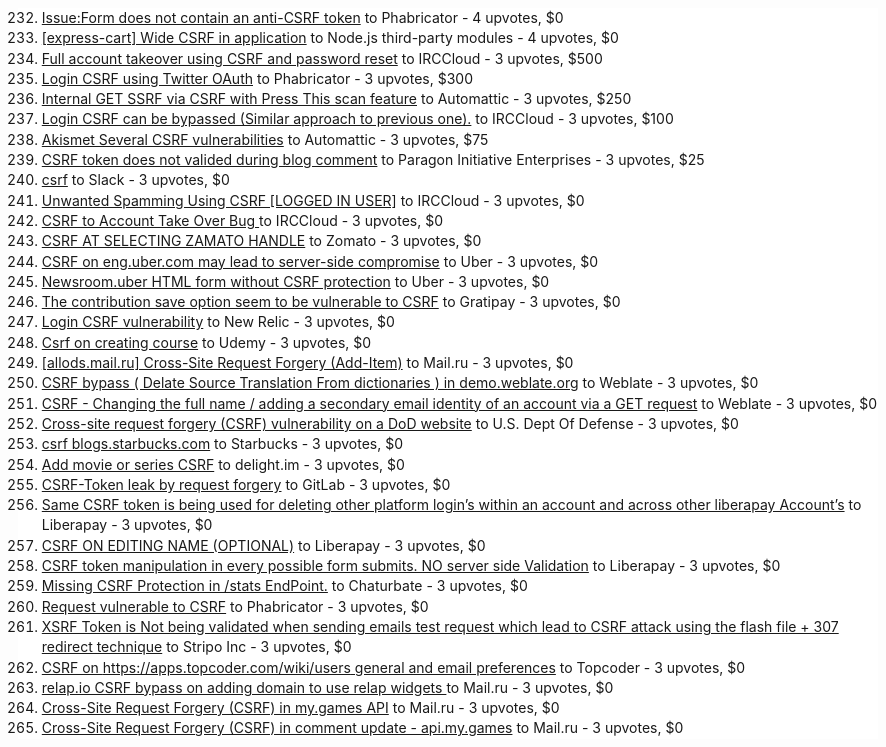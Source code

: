 232. [Issue:Form does not contain an anti-CSRF token](https://hackerone.com/reports/513134) to Phabricator - 4 upvotes, $0
233. [[express-cart] Wide CSRF in application](https://hackerone.com/reports/800356) to Node.js third-party modules - 4 upvotes, $0
234. [Full account takeover using CSRF and password reset](https://hackerone.com/reports/6910) to IRCCloud - 3 upvotes, $500
235. [Login CSRF using Twitter OAuth](https://hackerone.com/reports/2228) to Phabricator - 3 upvotes, $300
236. [Internal GET SSRF via CSRF with Press This scan feature](https://hackerone.com/reports/110801) to Automattic - 3 upvotes, $250
237. [Login CSRF can be bypassed (Similar approach to previous one).](https://hackerone.com/reports/7531) to IRCCloud - 3 upvotes, $100
238. [Akismet Several CSRF vulnerabilities](https://hackerone.com/reports/131108) to Automattic - 3 upvotes, $75
239. [CSRF token does not valided during blog comment](https://hackerone.com/reports/273998) to Paragon Initiative Enterprises - 3 upvotes, $25
240. [csrf](https://hackerone.com/reports/2635) to Slack - 3 upvotes, $0
241. [Unwanted Spamming Using CSRF [LOGGED IN USER]](https://hackerone.com/reports/7436) to IRCCloud - 3 upvotes, $0
242. [CSRF to Account Take Over Bug ](https://hackerone.com/reports/7116) to IRCCloud - 3 upvotes, $0
243. [CSRF AT SELECTING ZAMATO HANDLE](https://hackerone.com/reports/113857) to Zomato - 3 upvotes, $0
244. [CSRF on eng.uber.com may lead to server-side compromise](https://hackerone.com/reports/125594) to Uber - 3 upvotes, $0
245. [Newsroom.uber HTML form without CSRF protection](https://hackerone.com/reports/144147) to Uber - 3 upvotes, $0
246. [The contribution save option seem to be vulnerable to CSRF](https://hackerone.com/reports/151827) to Gratipay - 3 upvotes, $0
247. [Login CSRF vulnerability](https://hackerone.com/reports/156992) to New Relic - 3 upvotes, $0
248. [Csrf on creating course](https://hackerone.com/reports/137008) to Udemy - 3 upvotes, $0
249. [[allods.mail.ru] Cross-Site Request Forgery (Add-Item)](https://hackerone.com/reports/178241) to Mail.ru - 3 upvotes, $0
250. [CSRF bypass ( Delate Source Translation From dictionaries ) in demo.weblate.org](https://hackerone.com/reports/230863) to Weblate - 3 upvotes, $0
251. [CSRF - Changing the full name / adding a secondary email identity of an account via a GET request](https://hackerone.com/reports/223367) to Weblate - 3 upvotes, $0
252. [Cross-site request forgery (CSRF) vulnerability on a DoD website](https://hackerone.com/reports/191831) to U.S. Dept Of Defense - 3 upvotes, $0
253. [csrf blogs.starbucks.com](https://hackerone.com/reports/198470) to Starbucks - 3 upvotes, $0
254. [Add movie or series CSRF](https://hackerone.com/reports/267865) to delight.im - 3 upvotes, $0
255. [CSRF-Token leak by request forgery](https://hackerone.com/reports/221432) to GitLab - 3 upvotes, $0
256. [Same CSRF token is being used for deleting other platform login’s within an account and across other liberapay Account’s](https://hackerone.com/reports/361130) to Liberapay - 3 upvotes, $0
257. [CSRF ON EDITING NAME (OPTIONAL)](https://hackerone.com/reports/361184) to Liberapay - 3 upvotes, $0
258. [CSRF token manipulation in every possible form submits. NO server side Validation](https://hackerone.com/reports/361414) to Liberapay - 3 upvotes, $0
259. [Missing CSRF Protection in  /stats EndPoint.](https://hackerone.com/reports/415350) to Chaturbate - 3 upvotes, $0
260. [Request vulnerable to CSRF](https://hackerone.com/reports/513137) to Phabricator - 3 upvotes, $0
261. [XSRF Token is Not being validated when sending emails test request which lead to CSRF attack using the flash file + 307 redirect technique](https://hackerone.com/reports/799867) to Stripo Inc - 3 upvotes, $0
262. [CSRF on https://apps.topcoder.com/wiki/users general and email preferences](https://hackerone.com/reports/868583) to Topcoder - 3 upvotes, $0
263. [relap.io CSRF bypass on adding domain to use relap widgets ](https://hackerone.com/reports/820277) to Mail.ru - 3 upvotes, $0
264. [Cross-Site Request Forgery (CSRF) in my.games API](https://hackerone.com/reports/855269) to Mail.ru - 3 upvotes, $0
265. [Cross-Site Request Forgery (CSRF) in comment update - api.my.games](https://hackerone.com/reports/855322) to Mail.ru - 3 upvotes, $0